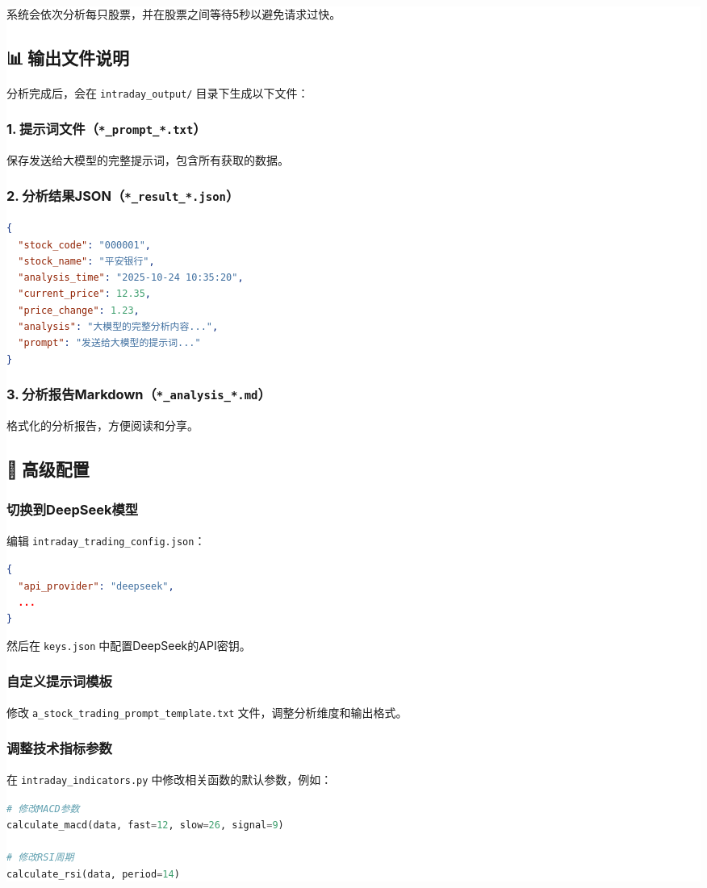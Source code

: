 系统会依次分析每只股票，并在股票之间等待5秒以避免请求过快。

## 📊 输出文件说明

分析完成后，会在 `intraday_output/` 目录下生成以下文件：

### 1. 提示词文件（`*_prompt_*.txt`）
保存发送给大模型的完整提示词，包含所有获取的数据。

### 2. 分析结果JSON（`*_result_*.json`）
```json
{
  "stock_code": "000001",
  "stock_name": "平安银行",
  "analysis_time": "2025-10-24 10:35:20",
  "current_price": 12.35,
  "price_change": 1.23,
  "analysis": "大模型的完整分析内容...",
  "prompt": "发送给大模型的提示词..."
}
```

### 3. 分析报告Markdown（`*_analysis_*.md`）
格式化的分析报告，方便阅读和分享。

## 🔧 高级配置

### 切换到DeepSeek模型

编辑 `intraday_trading_config.json`：

```json
{
  "api_provider": "deepseek",
  ...
}
```

然后在 `keys.json` 中配置DeepSeek的API密钥。

### 自定义提示词模板

修改 `a_stock_trading_prompt_template.txt` 文件，调整分析维度和输出格式。

### 调整技术指标参数

在 `intraday_indicators.py` 中修改相关函数的默认参数，例如：

```python
# 修改MACD参数
calculate_macd(data, fast=12, slow=26, signal=9)

# 修改RSI周期
calculate_rsi(data, period=14)
```
